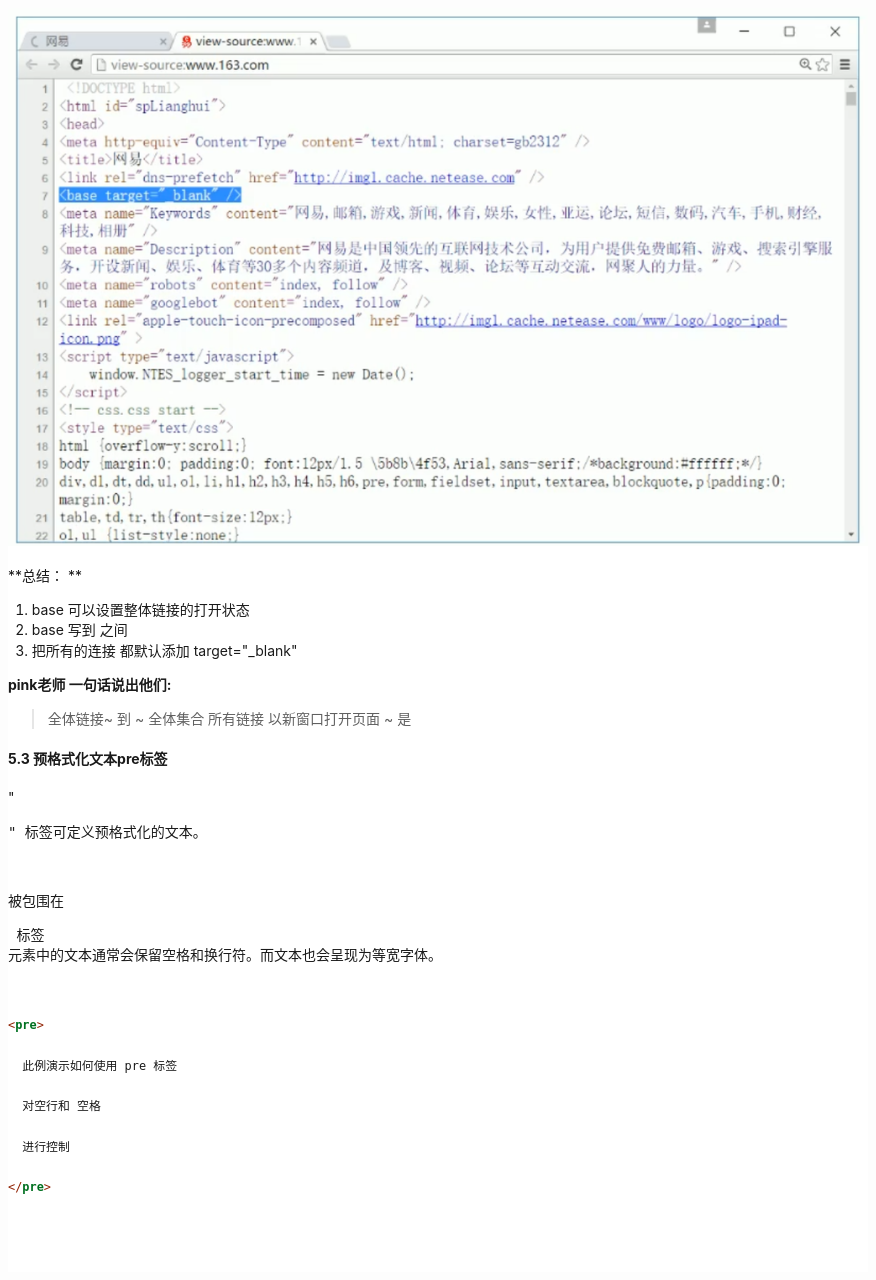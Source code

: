 <img src="media\1-1-46.png" />

**总结： **

1. base 可以设置整体链接的打开状态   
2. base 写到  <head>  </head>  之间
3. 把所有的连接 都默认添加 target="_blank"

**pink老师 一句话说出他们:**

> 全体链接~ 到 ~  全体集合  所有链接 以新窗口打开页面  ~   是 

#### 5.3 预格式化文本pre标签

"<pre>" 标签可定义预格式化的文本。



被包围在 <pre> 标签 元素中的文本通常会保留空格和换行符。而文本也会呈现为等宽字体。

```html
<pre>

  此例演示如何使用 pre 标签

  对空行和 空格

  进行控制

</pre>
```
